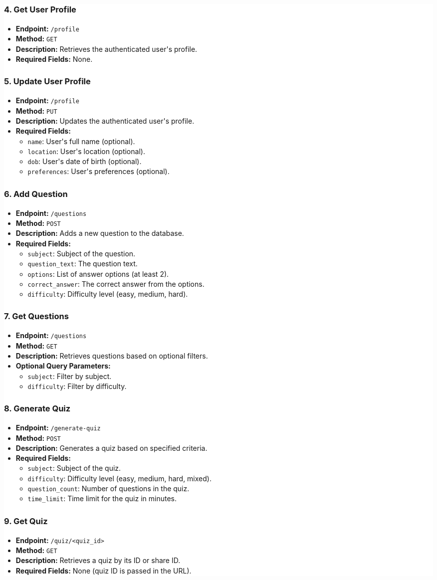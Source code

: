 ### 4. Get User Profile
- **Endpoint:** `/profile`
- **Method:** `GET`
- **Description:** Retrieves the authenticated user's profile.
- **Required Fields:** None.

### 5. Update User Profile
- **Endpoint:** `/profile`
- **Method:** `PUT`
- **Description:** Updates the authenticated user's profile.
- **Required Fields:**
  - `name`: User's full name (optional).
  - `location`: User's location (optional).
  - `dob`: User's date of birth (optional).
  - `preferences`: User's preferences (optional).

### 6. Add Question
- **Endpoint:** `/questions`
- **Method:** `POST`
- **Description:** Adds a new question to the database.
- **Required Fields:**
  - `subject`: Subject of the question.
  - `question_text`: The question text.
  - `options`: List of answer options (at least 2).
  - `correct_answer`: The correct answer from the options.
  - `difficulty`: Difficulty level (easy, medium, hard).

### 7. Get Questions
- **Endpoint:** `/questions`
- **Method:** `GET`
- **Description:** Retrieves questions based on optional filters.
- **Optional Query Parameters:**
  - `subject`: Filter by subject.
  - `difficulty`: Filter by difficulty.

### 8. Generate Quiz
- **Endpoint:** `/generate-quiz`
- **Method:** `POST`
- **Description:** Generates a quiz based on specified criteria.
- **Required Fields:**
  - `subject`: Subject of the quiz.
  - `difficulty`: Difficulty level (easy, medium, hard, mixed).
  - `question_count`: Number of questions in the quiz.
  - `time_limit`: Time limit for the quiz in minutes.

### 9. Get Quiz
- **Endpoint:** `/quiz/<quiz_id>`
- **Method:** `GET`
- **Description:** Retrieves a quiz by its ID or share ID.
- **Required Fields:** None (quiz ID is passed in the URL).
